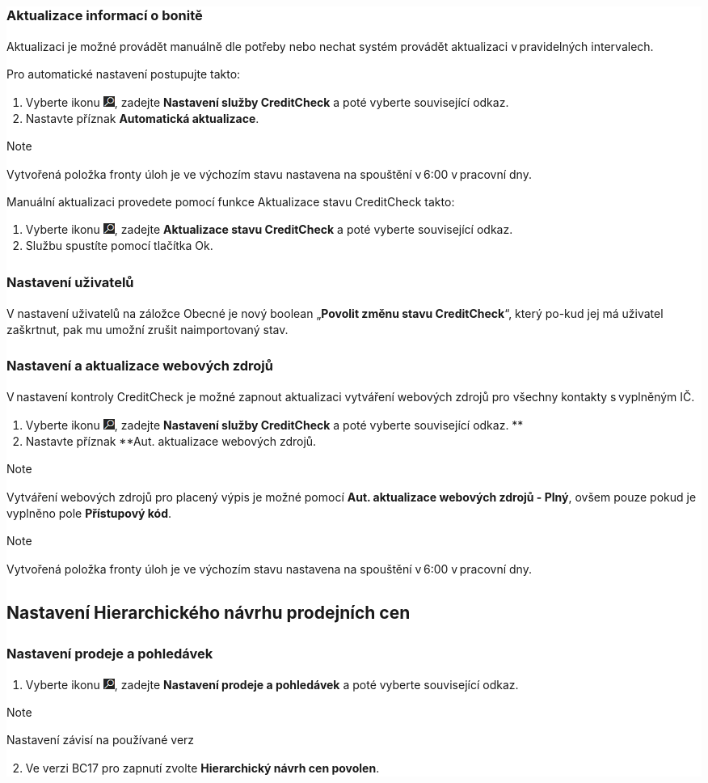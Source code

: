 ### Aktualizace informací o bonitě

Aktualizaci je možné provádět manuálně dle potřeby nebo nechat systém provádět aktualizaci v pravidelných intervalech. 

Pro automatické nastavení postupujte takto: 
1. Vyberte ikonu ![Žárovky, která otevře funkci Řekněte mi](media/ui-search/search_small.png "Řekněte mi, co chcete dělat"), zadejte **Nastavení služby CreditCheck** a poté vyberte související odkaz. 
2. Nastavte příznak **Automatická aktualizace**. 

>[!NOTE]
> Vytvořená položka fronty úloh je ve výchozím stavu nastavena na spouštění v 6:00 v pracovní dny. 

Manuální aktualizaci provedete pomocí funkce Aktualizace stavu CreditCheck takto: 

1. Vyberte ikonu ![Žárovky, která otevře funkci Řekněte mi](media/ui-search/search_small.png "Řekněte mi, co chcete dělat"), zadejte **Aktualizace stavu CreditCheck** a poté vyberte související odkaz. 
2. Službu spustíte pomocí tlačítka Ok. 

### Nastavení uživatelů

V nastavení uživatelů na záložce Obecné je nový boolean „**Povolit změnu stavu CreditCheck**“, který po-kud jej má uživatel zaškrtnut, pak mu umožní zrušit naimportovaný stav. 

### Nastavení a aktualizace webových zdrojů 

V nastavení kontroly CreditCheck je možné zapnout aktualizaci vytváření webových zdrojů pro všechny kontakty s vyplněným IČ. 

1. Vyberte ikonu ![Žárovky, která otevře funkci Řekněte mi](media/ui-search/search_small.png "Řekněte mi, co chcete dělat"), zadejte **Nastavení služby CreditCheck** a poté vyberte související odkaz. **
2. Nastavte příznak **Aut. aktualizace webových zdrojů. 

>[!NOTE]
> Vytváření webových zdrojů pro placený výpis je možné pomocí **Aut. aktualizace webových zdrojů - Plný**, ovšem pouze pokud je vyplněno pole **Přístupový kód**. 

>[!NOTE]
> Vytvořená položka fronty úloh je ve výchozím stavu nastavena na spouštění v 6:00 v pracovní dny. 

## Nastavení Hierarchického návrhu prodejních cen

### Nastavení prodeje a pohledávek 
1. Vyberte ikonu ![Žárovky, která otevře funkci Řekněte mi](media/ui-search/search_small.png "Řekněte mi, co chcete dělat"), zadejte **Nastavení prodeje a pohledávek** a poté vyberte související odkaz. 
>[!NOTE]
> Nastavení závisí na používané verz
2. Ve verzi BC17 pro zapnutí zvolte **Hierarchický návrh cen povolen**.
